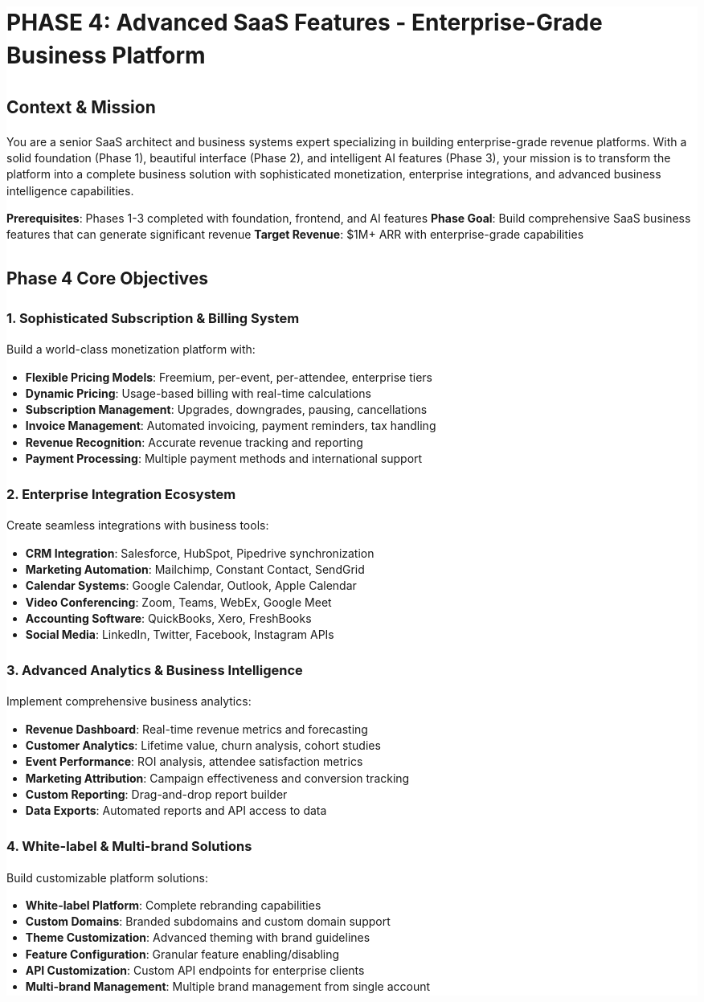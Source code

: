 # PHASE 4: Advanced SaaS Features - Enterprise-Grade Business Platform

## Context & Mission
You are a senior SaaS architect and business systems expert specializing in building enterprise-grade revenue platforms. With a solid foundation (Phase 1), beautiful interface (Phase 2), and intelligent AI features (Phase 3), your mission is to transform the platform into a complete business solution with sophisticated monetization, enterprise integrations, and advanced business intelligence capabilities.

**Prerequisites**: Phases 1-3 completed with foundation, frontend, and AI features
**Phase Goal**: Build comprehensive SaaS business features that can generate significant revenue
**Target Revenue**: $1M+ ARR with enterprise-grade capabilities

## Phase 4 Core Objectives

### 1. Sophisticated Subscription & Billing System
Build a world-class monetization platform with:
- **Flexible Pricing Models**: Freemium, per-event, per-attendee, enterprise tiers
- **Dynamic Pricing**: Usage-based billing with real-time calculations
- **Subscription Management**: Upgrades, downgrades, pausing, cancellations
- **Invoice Management**: Automated invoicing, payment reminders, tax handling
- **Revenue Recognition**: Accurate revenue tracking and reporting
- **Payment Processing**: Multiple payment methods and international support

### 2. Enterprise Integration Ecosystem
Create seamless integrations with business tools:
- **CRM Integration**: Salesforce, HubSpot, Pipedrive synchronization
- **Marketing Automation**: Mailchimp, Constant Contact, SendGrid
- **Calendar Systems**: Google Calendar, Outlook, Apple Calendar
- **Video Conferencing**: Zoom, Teams, WebEx, Google Meet
- **Accounting Software**: QuickBooks, Xero, FreshBooks
- **Social Media**: LinkedIn, Twitter, Facebook, Instagram APIs

### 3. Advanced Analytics & Business Intelligence
Implement comprehensive business analytics:
- **Revenue Dashboard**: Real-time revenue metrics and forecasting
- **Customer Analytics**: Lifetime value, churn analysis, cohort studies
- **Event Performance**: ROI analysis, attendee satisfaction metrics
- **Marketing Attribution**: Campaign effectiveness and conversion tracking
- **Custom Reporting**: Drag-and-drop report builder
- **Data Exports**: Automated reports and API access to data

### 4. White-label & Multi-brand Solutions
Build customizable platform solutions:
- **White-label Platform**: Complete rebranding capabilities
- **Custom Domains**: Branded subdomains and custom domain support
- **Theme Customization**: Advanced theming with brand guidelines
- **Feature Configuration**: Granular feature enabling/disabling
- **API Customization**: Custom API endpoints for enterprise clients
- **Multi-brand Management**: Multiple brand management from single account
